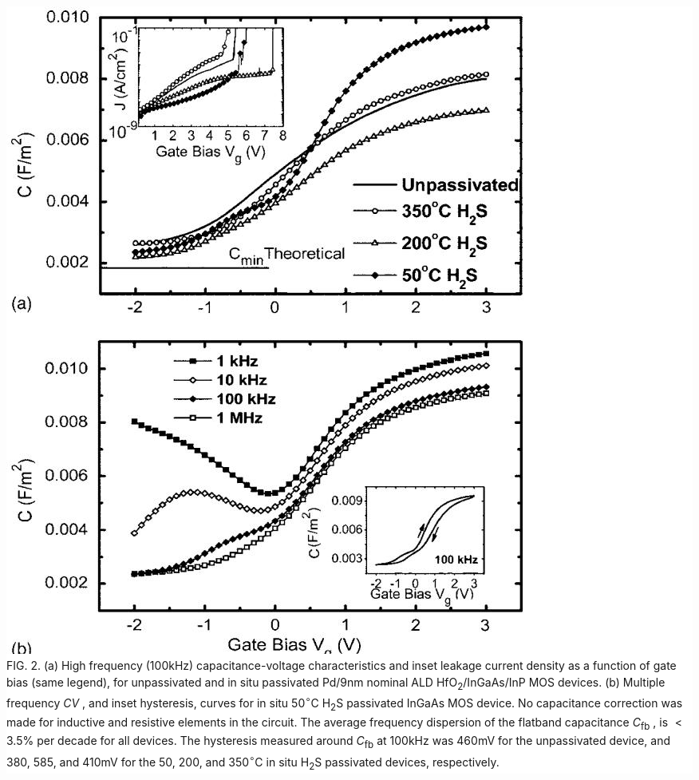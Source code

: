 ![](images/90870aeaa9c5d3a578c8ddb2269ad6ca125759e80fa387414f626d65e2f32df3.jpg)  
FIG. 2. (a) High frequency  $(100\mathrm{kHz})$  capacitance-voltage characteristics and inset leakage current density as a function of gate bias (same legend), for unpassivated and in situ passivated  $\mathrm{Pd / 9nm}$  nominal ALD  $\mathrm{HfO_2 / InGaAs / InP}$  MOS devices. (b) Multiple frequency  $CV$ , and inset hysteresis, curves for in situ  $50^{\circ}\mathrm{C}$ $\mathrm{H}_2\mathrm{S}$  passivated InGaAs MOS device. No capacitance correction was made for inductive and resistive elements in the circuit. The average frequency dispersion of the flatband capacitance  $C_{\mathrm{fb}}$ , is  $< 3.5\%$  per decade for all devices. The hysteresis measured around  $C_{\mathrm{fb}}$  at  $100\mathrm{kHz}$  was  $460\mathrm{mV}$  for the unpassivated device, and 380, 585, and  $410\mathrm{mV}$  for the 50, 200, and  $350^{\circ}\mathrm{C}$  in situ  $\mathrm{H}_2\mathrm{S}$  passivated devices, respectively.
